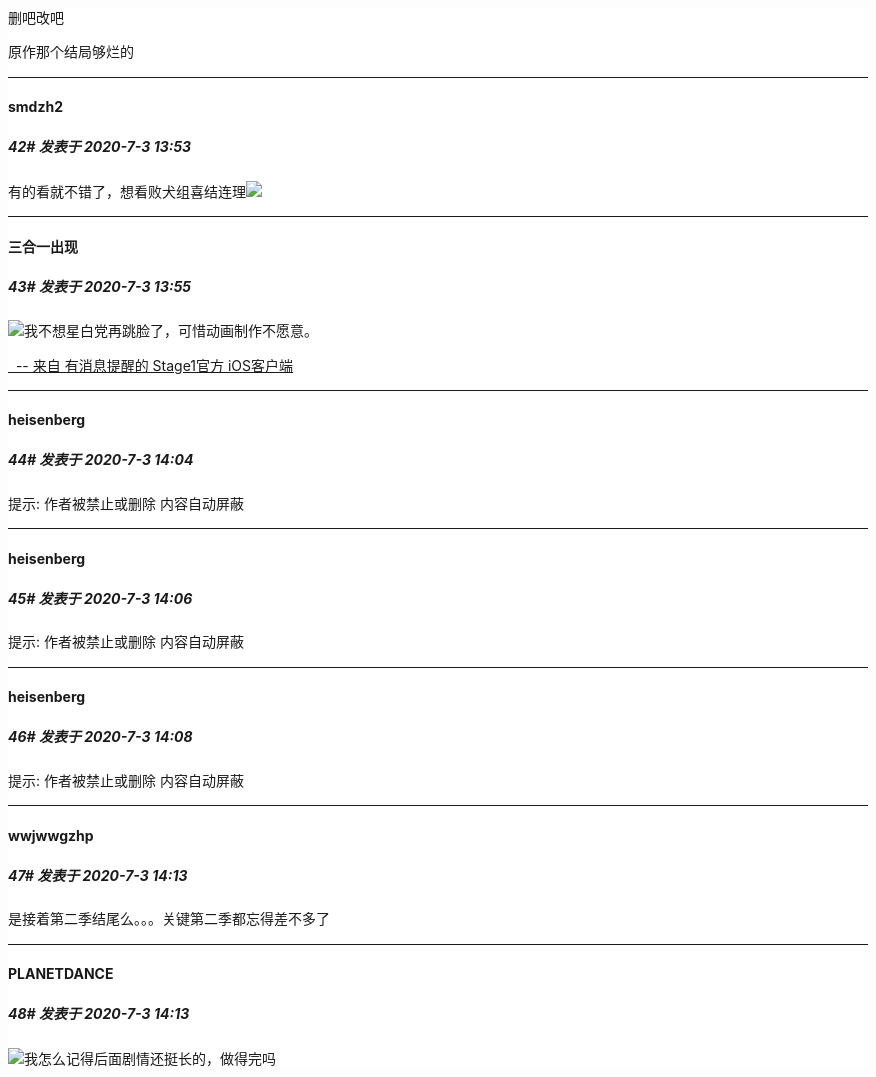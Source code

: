 删吧改吧

原作那个结局够烂的

*****

####  smdzh2  
##### 42#       发表于 2020-7-3 13:53

有的看就不错了，想看败犬组喜结连理<img src="https://static.saraba1st.com/image/smiley/face2017/067.png" referrerpolicy="no-referrer">

*****

####  三合一出现  
##### 43#       发表于 2020-7-3 13:55

<img src="https://static.saraba1st.com/image/smiley/face2017/001.png" referrerpolicy="no-referrer">我不想星白党再跳脸了，可惜动画制作不愿意。

[  -- 来自 有消息提醒的 Stage1官方 iOS客户端](https://itunes.apple.com/fi/app/saraba1st/id1221237470?mt=8)

*****

####  heisenberg  
##### 44#       发表于 2020-7-3 14:04

提示: 作者被禁止或删除 内容自动屏蔽

*****

####  heisenberg  
##### 45#       发表于 2020-7-3 14:06

提示: 作者被禁止或删除 内容自动屏蔽

*****

####  heisenberg  
##### 46#       发表于 2020-7-3 14:08

提示: 作者被禁止或删除 内容自动屏蔽

*****

####  wwjwwgzhp  
##### 47#       发表于 2020-7-3 14:13

是接着第二季结尾么。。。关键第二季都忘得差不多了

*****

####  PLANETDANCE  
##### 48#       发表于 2020-7-3 14:13

<img src="https://static.saraba1st.com/image/smiley/face2017/125.png" referrerpolicy="no-referrer">我怎么记得后面剧情还挺长的，做得完吗
